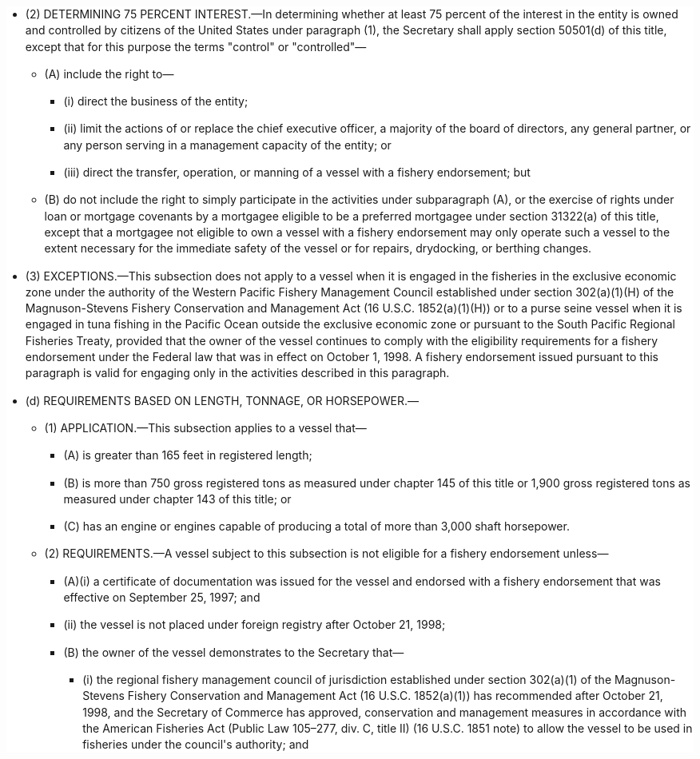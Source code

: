   * (2) DETERMINING 75 PERCENT INTEREST.—In determining whether at least 75 percent of the interest in the entity is owned and controlled by citizens of the United States under paragraph (1), the Secretary shall apply section 50501(d) of this title, except that for this purpose the terms "control" or "controlled"—

    * (A) include the right to—

      * (i) direct the business of the entity;

      * (ii) limit the actions of or replace the chief executive officer, a majority of the board of directors, any general partner, or any person serving in a management capacity of the entity; or

      * (iii) direct the transfer, operation, or manning of a vessel with a fishery endorsement; but


    * (B) do not include the right to simply participate in the activities under subparagraph (A), or the exercise of rights under loan or mortgage covenants by a mortgagee eligible to be a preferred mortgagee under section 31322(a) of this title, except that a mortgagee not eligible to own a vessel with a fishery endorsement may only operate such a vessel to the extent necessary for the immediate safety of the vessel or for repairs, drydocking, or berthing changes.


  * (3) EXCEPTIONS.—This subsection does not apply to a vessel when it is engaged in the fisheries in the exclusive economic zone under the authority of the Western Pacific Fishery Management Council established under section 302(a)(1)(H) of the Magnuson-Stevens Fishery Conservation and Management Act (16 U.S.C. 1852(a)(1)(H)) or to a purse seine vessel when it is engaged in tuna fishing in the Pacific Ocean outside the exclusive economic zone or pursuant to the South Pacific Regional Fisheries Treaty, provided that the owner of the vessel continues to comply with the eligibility requirements for a fishery endorsement under the Federal law that was in effect on October 1, 1998. A fishery endorsement issued pursuant to this paragraph is valid for engaging only in the activities described in this paragraph.


* (d) REQUIREMENTS BASED ON LENGTH, TONNAGE, OR HORSEPOWER.—

  * (1) APPLICATION.—This subsection applies to a vessel that—

    * (A) is greater than 165 feet in registered length;

    * (B) is more than 750 gross registered tons as measured under chapter 145 of this title or 1,900 gross registered tons as measured under chapter 143 of this title; or

    * (C) has an engine or engines capable of producing a total of more than 3,000 shaft horsepower.


  * (2) REQUIREMENTS.—A vessel subject to this subsection is not eligible for a fishery endorsement unless—

    * (A)(i) a certificate of documentation was issued for the vessel and endorsed with a fishery endorsement that was effective on September 25, 1997; and

    * (ii) the vessel is not placed under foreign registry after October 21, 1998;

    * (B) the owner of the vessel demonstrates to the Secretary that—

      * (i) the regional fishery management council of jurisdiction established under section 302(a)(1) of the Magnuson-Stevens Fishery Conservation and Management Act (16 U.S.C. 1852(a)(1)) has recommended after October 21, 1998, and the Secretary of Commerce has approved, conservation and management measures in accordance with the American Fisheries Act (Public Law 105–277, div. C, title II) (16 U.S.C. 1851 note) to allow the vessel to be used in fisheries under the council's authority; and

